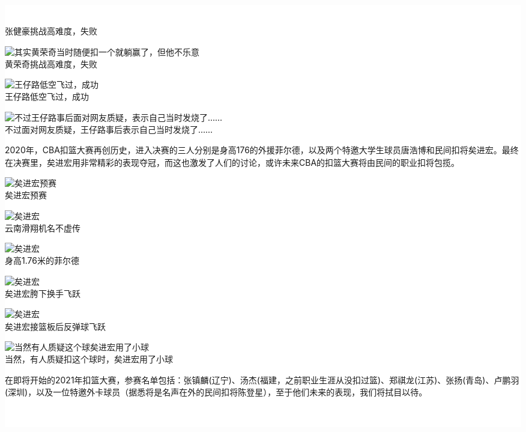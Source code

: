 <p class="f_center"><img src="http://cms-bucket.ws.126.net/2021/0314/10cbe5ffg00qpyd2o02sec000fm008fc.gif" alt referrerpolicy="no-referrer"><br>
</p>
<p class="f_center">张健豪挑战高难度，失败</p>
<p class="f_center"><img src="http://cms-bucket.ws.126.net/2021/0314/c9e4a883g00qpyd8a01ryc000bc0073c.gif" alt="其实黄荣奇当时随便扣一个就躺赢了，但他不乐意" referrerpolicy="no-referrer"><br>黄荣奇挑战高难度，失败</p>
<p class="f_center"><img src="http://cms-bucket.ws.126.net/2021/0314/9e8a59edg00qpyd03034tc000c4006bc.gif" alt="王仔路低空飞过，成功" referrerpolicy="no-referrer"><br>王仔路低空飞过，成功</p>
<p class="f_center"><img src="https://nimg.ws.126.net/?url=http%3A%2F%2Fcms-bucket.ws.126.net%2F2021%2F0314%2F7d5168f2p00qpyd9z001oc000ey0070c.png&thumbnail=660x2147483647&quality=80&type=jpg" alt="不过王仔路事后面对网友质疑，表示自己当时发烧了……" referrerpolicy="no-referrer"><br>不过面对网友质疑，王仔路事后表示自己当时发烧了……</p>
<p>2020年，CBA扣篮大赛再创历史，进入决赛的三人分别是身高176的外援菲尔德，以及两个特邀大学生球员唐浩博和民间扣将矣进宏。最终在决赛里，矣进宏用非常精彩的表现夺冠，而这也激发了人们的讨论，或许未来CBA的扣篮大赛将由民间的职业扣将包揽。</p>
<p class="f_center"><img src="http://cms-bucket.ws.126.net/2021/0314/5acbb779g00qpydd302xyc000di007mc.gif" alt="矣进宏预赛" referrerpolicy="no-referrer"><br>矣进宏预赛</p>
<p class="f_center"><img src="http://cms-bucket.ws.126.net/2021/0314/bd2a514dg00qpydd302q3c000di007mc.gif" alt="矣进宏" referrerpolicy="no-referrer"><br>云南滑翔机名不虚传</p>
<p class="f_center"><img src="http://cms-bucket.ws.126.net/2021/0314/dd013fe7g00qpydd302c5c000di007mc.gif" alt="矣进宏" referrerpolicy="no-referrer"><br>身高1.76米的菲尔德</p>
<p class="f_center"><img src="http://cms-bucket.ws.126.net/2021/0314/f77478d1g00qpydd301rkc000di007mc.gif" alt="矣进宏" referrerpolicy="no-referrer"><br>矣进宏胯下换手飞跃</p>
<p class="f_center"><img src="http://cms-bucket.ws.126.net/2021/0314/7940070cg00qpydd301pdc000di007mc.gif" alt="矣进宏" referrerpolicy="no-referrer"><br>矣进宏接篮板后反弹球飞跃</p>
<p class="f_center"><img src="http://cms-bucket.ws.126.net/2021/0314/b2bbdbb5g00qpydd301u8c000di007mc.gif" alt="当然有人质疑这个球矣进宏用了小球" referrerpolicy="no-referrer"><br>当然，有人质疑扣这个球时，矣进宏用了小球</p>
<p>在即将开始的2021年扣篮大赛，参赛名单包括：张镇麟(辽宁)、汤杰(福建，之前职业生涯从没扣过篮)、郑祺龙(江苏)、张扬(青岛)、卢鹏羽(深圳)，以及一位特邀外卡球员（据悉将是名声在外的民间扣将陈登星），至于他们未来的表现，我们将拭目以待。</p>
<p class="f_center"><img src="https://nimg.ws.126.net/?url=http%3A%2F%2Fcms-bucket.ws.126.net%2F2021%2F0314%2F45c3be1aj00qpydhb0072c000ku009mc.jpg&thumbnail=660x2147483647&quality=80&type=jpg" alt referrerpolicy="no-referrer"></p><p>
                    </p><div style="height: 0px;overflow:hidden;"><img src="https://static.ws.126.net/163/f2e/product/post_nodejs/static/logo.png" referrerpolicy="no-referrer"></div>
                  
</div>
            